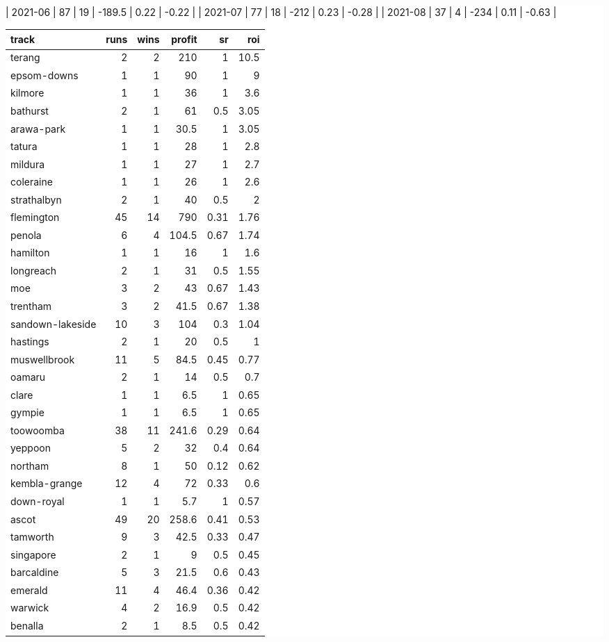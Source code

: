 | 2021-06 |     87 |     19 |   -189.5 | 0.22 | -0.22 |
| 2021-07 |     77 |     18 |   -212   | 0.23 | -0.28 |
| 2021-08 |     37 |      4 |   -234   | 0.11 | -0.63 |

| track                      |   runs |   wins |   profit |   sr |   roi |
|:---------------------------|-------:|-------:|---------:|-----:|------:|
| terang                     |      2 |      2 |    210   | 1    | 10.5  |
| epsom-downs                |      1 |      1 |     90   | 1    |  9    |
| kilmore                    |      1 |      1 |     36   | 1    |  3.6  |
| bathurst                   |      2 |      1 |     61   | 0.5  |  3.05 |
| arawa-park                 |      1 |      1 |     30.5 | 1    |  3.05 |
| tatura                     |      1 |      1 |     28   | 1    |  2.8  |
| mildura                    |      1 |      1 |     27   | 1    |  2.7  |
| coleraine                  |      1 |      1 |     26   | 1    |  2.6  |
| strathalbyn                |      2 |      1 |     40   | 0.5  |  2    |
| flemington                 |     45 |     14 |    790   | 0.31 |  1.76 |
| penola                     |      6 |      4 |    104.5 | 0.67 |  1.74 |
| hamilton                   |      1 |      1 |     16   | 1    |  1.6  |
| longreach                  |      2 |      1 |     31   | 0.5  |  1.55 |
| moe                        |      3 |      2 |     43   | 0.67 |  1.43 |
| trentham                   |      3 |      2 |     41.5 | 0.67 |  1.38 |
| sandown-lakeside           |     10 |      3 |    104   | 0.3  |  1.04 |
| hastings                   |      2 |      1 |     20   | 0.5  |  1    |
| muswellbrook               |     11 |      5 |     84.5 | 0.45 |  0.77 |
| oamaru                     |      2 |      1 |     14   | 0.5  |  0.7  |
| clare                      |      1 |      1 |      6.5 | 1    |  0.65 |
| gympie                     |      1 |      1 |      6.5 | 1    |  0.65 |
| toowoomba                  |     38 |     11 |    241.6 | 0.29 |  0.64 |
| yeppoon                    |      5 |      2 |     32   | 0.4  |  0.64 |
| northam                    |      8 |      1 |     50   | 0.12 |  0.62 |
| kembla-grange              |     12 |      4 |     72   | 0.33 |  0.6  |
| down-royal                 |      1 |      1 |      5.7 | 1    |  0.57 |
| ascot                      |     49 |     20 |    258.6 | 0.41 |  0.53 |
| tamworth                   |      9 |      3 |     42.5 | 0.33 |  0.47 |
| singapore                  |      2 |      1 |      9   | 0.5  |  0.45 |
| barcaldine                 |      5 |      3 |     21.5 | 0.6  |  0.43 |
| emerald                    |     11 |      4 |     46.4 | 0.36 |  0.42 |
| warwick                    |      4 |      2 |     16.9 | 0.5  |  0.42 |
| benalla                    |      2 |      1 |      8.5 | 0.5  |  0.42 |